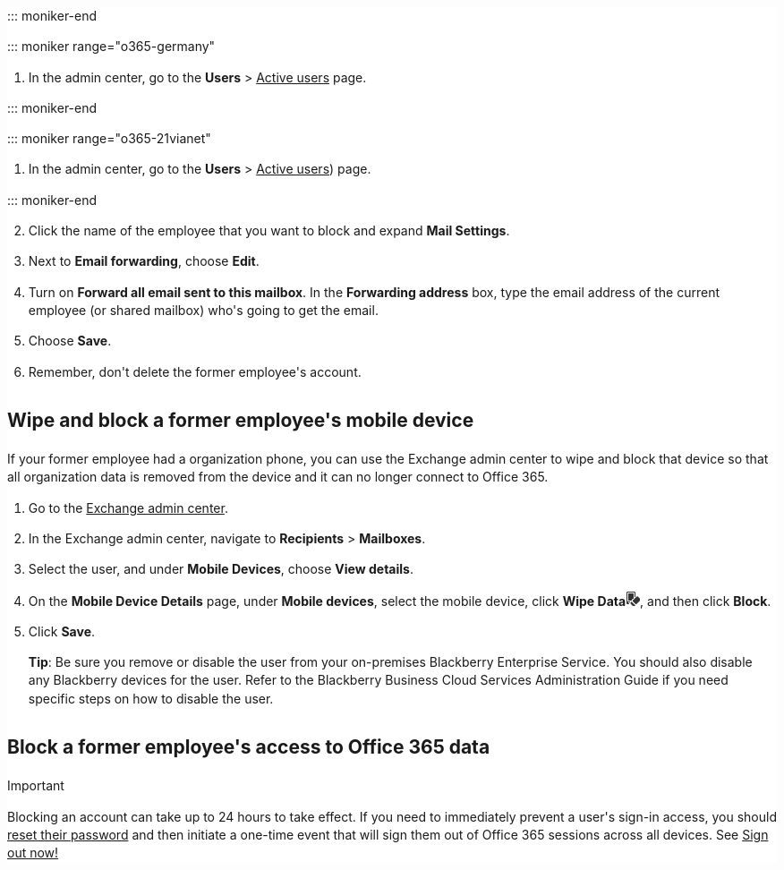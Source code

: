 ::: moniker-end

::: moniker range="o365-germany"

1. In the admin center, go to the **Users** \> <a href="https://go.microsoft.com/fwlink/p/?linkid=847686" target="_blank">Active users</a> page.


::: moniker-end

::: moniker range="o365-21vianet"

1. In the admin center, go to the **Users** \> <a href="https://go.microsoft.com/fwlink/p/?linkid=850628" target="_blank">Active users</a>) page.

::: moniker-end

2. Click the name of the employee that you want to block and expand **Mail Settings**.

3. Next to **Email forwarding**, choose **Edit**.

4. Turn on **Forward all email sent to this mailbox**. In the **Forwarding address** box, type the email address of the current employee (or shared mailbox) who's going to get the email. 
  
5. Choose **Save**. 
    
6. Remember, don't delete the former employee's account.
 
    
## Wipe and block a former employee's mobile device
<a name="bkmk_mobile"> </a>

If your former employee had a organization phone, you can use the Exchange admin center to wipe and block that device so that all organization data is removed from the device and it can no longer connect to Office 365.
  

1. Go to the <a href="https://go.microsoft.com/fwlink/p/?linkid=2059104" target="_blank">Exchange admin center</a>.

3. In the Exchange admin center, navigate to **Recipients** \> **Mailboxes**. 
    
4. Select the user, and under **Mobile Devices**, choose **View details**. 
    
5. On the **Mobile Device Details** page, under **Mobile devices**, select the mobile device, click **Wipe Data**![Wipe Device](../media/1c113a36-53cb-4974-884f-3ecd9535506e.png), and then click **Block**. 
    
6. Click **Save**. 
    
    **Tip**: Be sure you remove or disable the user from your on-premises Blackberry Enterprise Service. You should also disable any Blackberry devices for the user. Refer to the Blackberry Business Cloud Services Administration Guide if you need specific steps on how to disable the user. 
    
## Block a former employee's access to Office 365 data
<a name="bkmk_block"> </a>

 > [!IMPORTANT] 
 > Blocking an account can take up to 24 hours to take effect. If you need to immediately prevent a user's sign-in access, you should [reset their password](reset-passwords.md) and then initiate a one-time event that will sign them out of Office 365 sessions across all devices. See [Sign out now!](#sign-out-now)
 